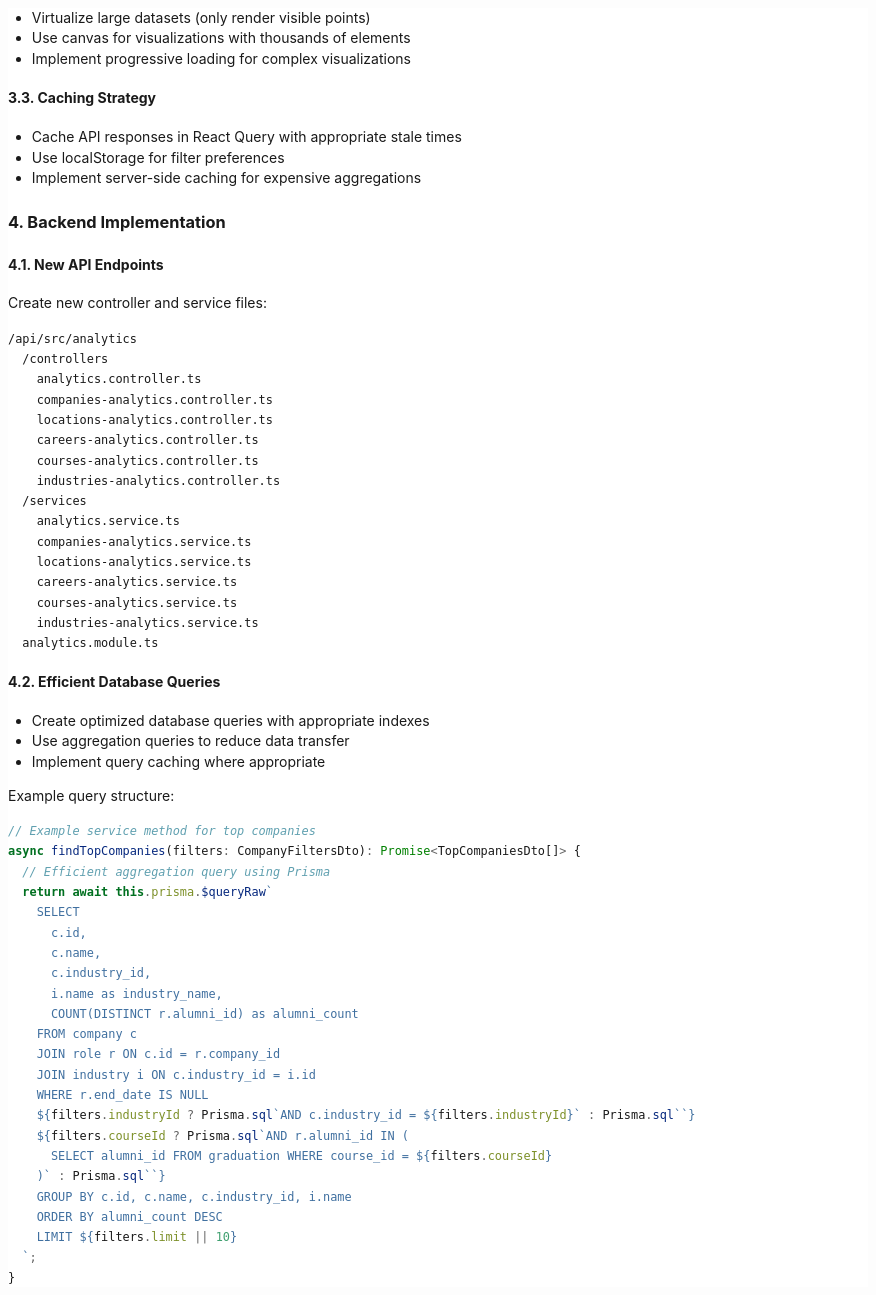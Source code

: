 - Virtualize large datasets (only render visible points)
- Use canvas for visualizations with thousands of elements
- Implement progressive loading for complex visualizations

#### 3.3. Caching Strategy

- Cache API responses in React Query with appropriate stale times
- Use localStorage for filter preferences
- Implement server-side caching for expensive aggregations

### 4. Backend Implementation

#### 4.1. New API Endpoints

Create new controller and service files:

```
/api/src/analytics
  /controllers
    analytics.controller.ts
    companies-analytics.controller.ts
    locations-analytics.controller.ts
    careers-analytics.controller.ts
    courses-analytics.controller.ts
    industries-analytics.controller.ts
  /services
    analytics.service.ts
    companies-analytics.service.ts
    locations-analytics.service.ts
    careers-analytics.service.ts
    courses-analytics.service.ts
    industries-analytics.service.ts
  analytics.module.ts
```

#### 4.2. Efficient Database Queries

- Create optimized database queries with appropriate indexes
- Use aggregation queries to reduce data transfer
- Implement query caching where appropriate

Example query structure:

```typescript
// Example service method for top companies
async findTopCompanies(filters: CompanyFiltersDto): Promise<TopCompaniesDto[]> {
  // Efficient aggregation query using Prisma
  return await this.prisma.$queryRaw`
    SELECT 
      c.id, 
      c.name, 
      c.industry_id,
      i.name as industry_name,
      COUNT(DISTINCT r.alumni_id) as alumni_count
    FROM company c
    JOIN role r ON c.id = r.company_id
    JOIN industry i ON c.industry_id = i.id
    WHERE r.end_date IS NULL
    ${filters.industryId ? Prisma.sql`AND c.industry_id = ${filters.industryId}` : Prisma.sql``}
    ${filters.courseId ? Prisma.sql`AND r.alumni_id IN (
      SELECT alumni_id FROM graduation WHERE course_id = ${filters.courseId}
    )` : Prisma.sql``}
    GROUP BY c.id, c.name, c.industry_id, i.name
    ORDER BY alumni_count DESC
    LIMIT ${filters.limit || 10}
  `;
}
```